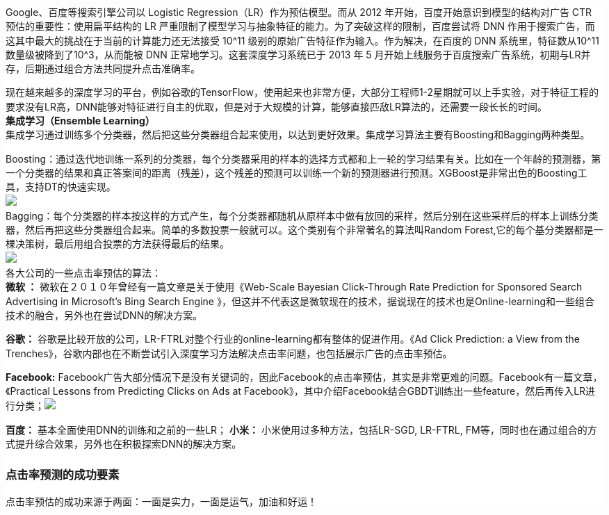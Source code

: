 Google、百度等搜索引擎公司以 Logistic Regression（LR）作为预估模型。而从 2012 年开始，百度开始意识到模型的结构对广告 CTR 预估的重要性：使用扁平结构的 LR 严重限制了模型学习与抽象特征的能力。为了突破这样的限制，百度尝试将 DNN 作用于搜索广告，而这其中最大的挑战在于当前的计算能力还无法接受 10^11 级别的原始广告特征作为输入。作为解决，在百度的 DNN 系统里，特征数从10^11 数量级被降到了10^3，从而能被 DNN 正常地学习。这套深度学习系统已于 2013 年 5 月开始上线服务于百度搜索广告系统，初期与LR并存，后期通过组合方法共同提升点击准确率。

现在越来越多的深度学习的平台，例如谷歌的TensorFlow，使用起来也非常方便，大部分工程师1-2星期就可以上手实验，对于特征工程的要求没有LR高，DNN能够对特征进行自主的优取，但是对于大规模的计算，能够直接匹敌LR算法的，还需要一段长长的时间。  
**集成学习（Ensemble Learning）**  
集成学习通过训练多个分类器，然后把这些分类器组合起来使用，以达到更好效果。集成学习算法主要有Boosting和Bagging两种类型。

Boosting：通过迭代地训练一系列的分类器，每个分类器采用的样本的选择方式都和上一轮的学习结果有关。比如在一个年龄的预测器，第一个分类器的结果和真正答案间的距离（残差），这个残差的预测可以训练一个新的预测器进行预测。XGBoost是非常出色的Boosting工具，支持DT的快速实现。  
![](what-is-the-ctr-prediction-10.jpg)    
Bagging：每个分类器的样本按这样的方式产生，每个分类器都随机从原样本中做有放回的采样，然后分别在这些采样后的样本上训练分类器，然后再把这些分类器组合起来。简单的多数投票一般就可以。这个类别有个非常著名的算法叫Random Forest,它的每个基分类器都是一棵决策树，最后用组合投票的方法获得最后的结果。  
![](what-is-the-ctr-prediction-11.jpg)    
各大公司的一些点击率预估的算法：  
**微软 ：** 微软在２０１０年曾经有一篇文章是关于使用《Web-Scale Bayesian Click-Through Rate Prediction for Sponsored Search Advertising in Microsoft’s Bing Search Engine 》，但这并不代表这是微软现在的技术，据说现在的技术也是Online-learning和一些组合技术的融合，另外也在尝试DNN的解决方案。

**谷歌：** 谷歌是比较开放的公司，LR-FTRL对整个行业的online-learning都有整体的促进作用。《Ad Click Prediction: a View from the Trenches》，谷歌内部也在不断尝试引入深度学习方法解决点击率问题，也包括展示广告的点击率预估。

**Facebook:** Facebook广告大部分情况下是没有关键词的，因此Facebook的点击率预估，其实是非常更难的问题。Facebook有一篇文章，《Practical Lessons from Predicting Clicks on Ads at Facebook》，其中介绍Facebook结合GBDT训练出一些feature，然后再传入LR进行分类；![](what-is-the-ctr-prediction-12.jpg)   

**百度：** 基本全面使用DNN的训练和之前的一些LR；
**小米：** 小米使用过多种方法，包括LR-SGD, LR-FTRL, FM等，同时也在通过组合的方式提升综合效果，另外也在积极探索DNN的解决方案。

### 点击率预测的成功要素
点击率预估的成功来源于两面：一面是实力，一面是运气，加油和好运！
